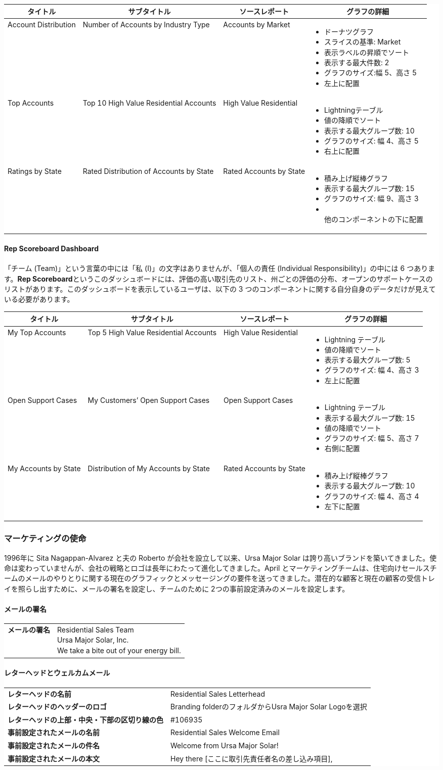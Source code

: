 |タイトル|サブタイトル|ソースレポート|グラフの詳細|
|-|-|-|-|
|Account Distribution|Number of Accounts by Industry Type|Accounts by Market|<ul><li>ドーナツグラフ</li><li>スライスの基準: Market</li><li>表示ラベルの昇順でソート</li><li>表示する最大件数: 2</li><li>グラフのサイズ:幅 5、高さ 5</li><li>左上に配置</li>|
|Top Accounts|Top 10 High Value Residential Accounts|High Value Residential|<ul><li>Lightningテーブル</li><li>値の降順でソート</li><li>表示する最大グループ数: 10</li><li>グラフのサイズ: 幅 4、高さ 5</li><li>右上に配置</li></ul>|
|Ratings by State|Rated Distribution of Accounts by State|Rated Accounts by State|<ul><li>積み上げ縦棒グラフ</li><li>表示する最大グループ数: 15</li><li>グラフのサイズ: 幅 9、高さ 3</li><li></li>他のコンポーネントの下に配置</ul>|

#### Rep Scoreboard Dashboard
「チーム (Team)」という言葉の中には「私 (I)」の文字はありませんが、「個人の責任 (Individual Responsibility)」の中には 6 つあります。**Rep Scoreboard**というこのダッシュボードには、評価の高い取引先のリスト、州ごとの評価の分布、オープンのサポートケースのリストがあります。このダッシュボードを表示しているユーザは、以下の 3 つのコンポーネントに関する自分自身のデータだけが見えている必要があります。

|タイトル|サブタイトル|ソースレポート|グラフの詳細|
|-|-|-|-|
|My Top Accounts|Top 5 High Value Residential Accounts|High Value Residential|<ul><li>Lightning テーブル</li><li>値の降順でソート</li><li>表示する最大グループ数: 5</li><li>グラフのサイズ: 幅 4、高さ 3</li><li>左上に配置</li>|
|Open Support Cases|My Customers’ Open Support Cases|Open Support Cases|<ul><li>Lightning テーブル</li><li>表示する最大グループ数: 15</li><li>値の降順でソート</li><li>グラフのサイズ: 幅 5、高さ 7</li><li>右側に配置</li></ul>|
|My Accounts by State|Distribution of My Accounts by State|Rated Accounts by State|<ul><li>積み上げ縦棒グラフ</li><li>表示する最大グループ数: 10</li><li>グラフのサイズ: 幅 4、高さ 4</li><li>左下に配置</li></ul>|

### マーケティングの使命
1996年に Sita Nagappan-Alvarez と夫の Roberto が会社を設立して以来、Ursa Major Solar は誇り高いブランドを築いてきました。使命は変わっていませんが、会社の戦略とロゴは長年にわたって進化してきました。April とマーケティングチームは、住宅向けセールスチームのメールのやりとりに関する現在のグラフィックとメッセージングの要件を送ってきました。潜在的な顧客と現在の顧客の受信トレイを照らし出すために、メールの署名を設定し、チームのために 2つの事前設定済みのメールを設定します。

#### メールの署名
<table>
<tr>
<td><b>メールの署名</b></td>
<td>Residential Sales Team<br>
Ursa Major Solar, Inc.<br>
We take a bite out of your energy bill.</td>
</tr>
</table>

#### レターヘッドとウェルカムメール
<table>
<tr>
<td><b>レターヘッドの名前</b></td>
<td>Residential Sales Letterhead</td>
</tr>
<tr>
<td><b>レターヘッドのヘッダーのロゴ</b></td>
<td>Branding folderのフォルダからUsra Major Solar Logoを選択</td>
</tr>
<tr>
<td><b>レターヘッドの上部・中央・下部の区切り線の色</b></td>
<td>#106935</td>
</tr>
<tr>
<td><b>事前設定されたメールの名前</b></td>
<td>Residential Sales Welcome Email</td>
</tr>
<tr>
<td><b>事前設定されたメールの件名</b></td>
<td>Welcome from Ursa Major Solar!</td>
</tr>
<tr>
<td><b>事前設定されたメールの本文</b></td>
<td>Hey there [ここに取引先責任者名の差し込み項目],<br> 